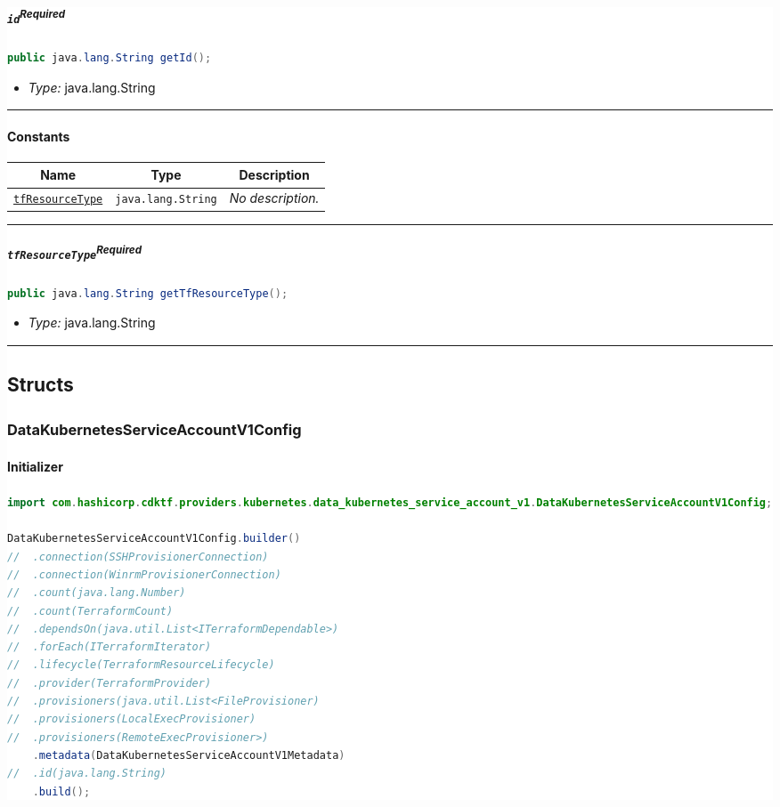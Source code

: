 
##### `id`<sup>Required</sup> <a name="id" id="@cdktf/provider-kubernetes.dataKubernetesServiceAccountV1.DataKubernetesServiceAccountV1.property.id"></a>

```java
public java.lang.String getId();
```

- *Type:* java.lang.String

---

#### Constants <a name="Constants" id="Constants"></a>

| **Name** | **Type** | **Description** |
| --- | --- | --- |
| <code><a href="#@cdktf/provider-kubernetes.dataKubernetesServiceAccountV1.DataKubernetesServiceAccountV1.property.tfResourceType">tfResourceType</a></code> | <code>java.lang.String</code> | *No description.* |

---

##### `tfResourceType`<sup>Required</sup> <a name="tfResourceType" id="@cdktf/provider-kubernetes.dataKubernetesServiceAccountV1.DataKubernetesServiceAccountV1.property.tfResourceType"></a>

```java
public java.lang.String getTfResourceType();
```

- *Type:* java.lang.String

---

## Structs <a name="Structs" id="Structs"></a>

### DataKubernetesServiceAccountV1Config <a name="DataKubernetesServiceAccountV1Config" id="@cdktf/provider-kubernetes.dataKubernetesServiceAccountV1.DataKubernetesServiceAccountV1Config"></a>

#### Initializer <a name="Initializer" id="@cdktf/provider-kubernetes.dataKubernetesServiceAccountV1.DataKubernetesServiceAccountV1Config.Initializer"></a>

```java
import com.hashicorp.cdktf.providers.kubernetes.data_kubernetes_service_account_v1.DataKubernetesServiceAccountV1Config;

DataKubernetesServiceAccountV1Config.builder()
//  .connection(SSHProvisionerConnection)
//  .connection(WinrmProvisionerConnection)
//  .count(java.lang.Number)
//  .count(TerraformCount)
//  .dependsOn(java.util.List<ITerraformDependable>)
//  .forEach(ITerraformIterator)
//  .lifecycle(TerraformResourceLifecycle)
//  .provider(TerraformProvider)
//  .provisioners(java.util.List<FileProvisioner)
//  .provisioners(LocalExecProvisioner)
//  .provisioners(RemoteExecProvisioner>)
    .metadata(DataKubernetesServiceAccountV1Metadata)
//  .id(java.lang.String)
    .build();
```
